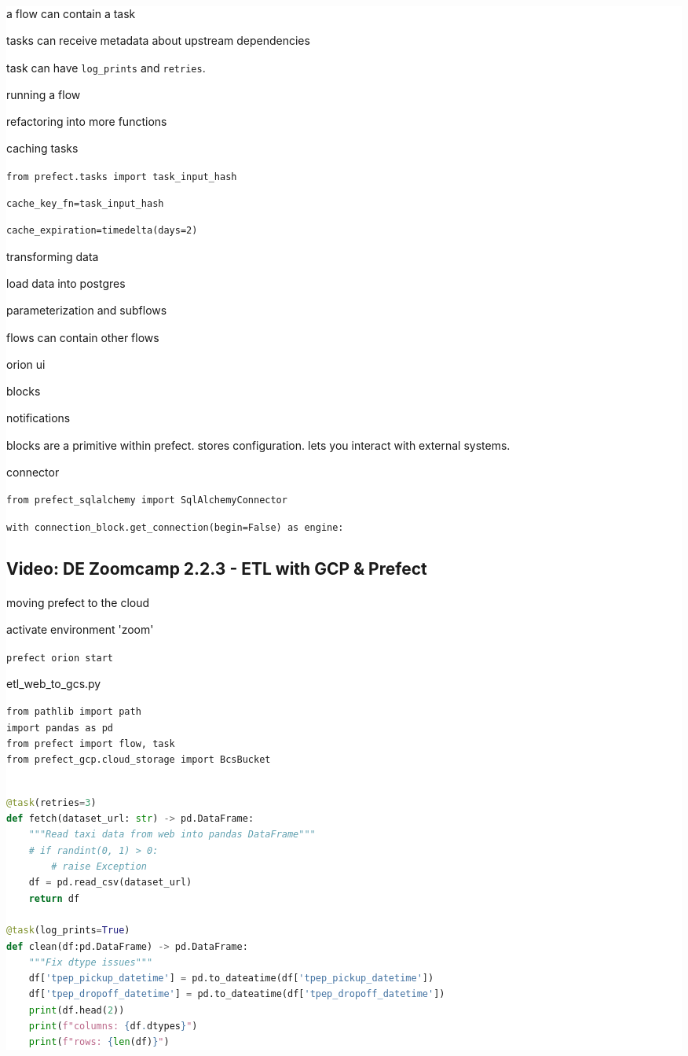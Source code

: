 a flow can contain a task

tasks can receive metadata about upstream dependencies

task can have `log_prints` and `retries`. 

running a flow

refactoring into more functions

caching tasks

`from prefect.tasks import task_input_hash`

`cache_key_fn=task_input_hash`

`cache_expiration=timedelta(days=2)`

transforming data

load data into postgres

parameterization and subflows

flows can contain other flows

orion ui

blocks

notifications

blocks are a primitive within prefect. stores configuration. lets you interact with external systems.

connector

`from prefect_sqlalchemy import SqlAlchemyConnector`

`with connection_block.get_connection(begin=False) as engine:`

## Video: DE Zoomcamp 2.2.3 - ETL with GCP & Prefect

moving prefect to the cloud

activate environment 'zoom'

`prefect orion start`

etl_web_to_gcs.py

`from pathlib import path`  
`import pandas as pd`  
`from prefect import flow, task`  
`from prefect_gcp.cloud_storage import BcsBucket`  

```python

@task(retries=3)
def fetch(dataset_url: str) -> pd.DataFrame:
    """Read taxi data from web into pandas DataFrame"""
    # if randint(0, 1) > 0:
        # raise Exception
    df = pd.read_csv(dataset_url)
    return df

@task(log_prints=True)
def clean(df:pd.DataFrame) -> pd.DataFrame:
    """Fix dtype issues"""
    df['tpep_pickup_datetime'] = pd.to_dateatime(df['tpep_pickup_datetime'])
    df['tpep_dropoff_datetime'] = pd.to_dateatime(df['tpep_dropoff_datetime'])
    print(df.head(2))
    print(f"columns: {df.dtypes}")
    print(f"rows: {len(df)}")
```